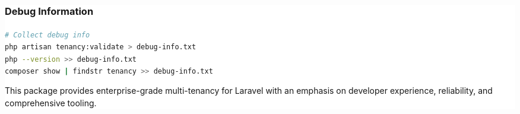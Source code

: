 ### Debug Information
```bash
# Collect debug info
php artisan tenancy:validate > debug-info.txt
php --version >> debug-info.txt
composer show | findstr tenancy >> debug-info.txt
```

This package provides enterprise-grade multi-tenancy for Laravel with an emphasis on developer experience, reliability, and comprehensive tooling.

